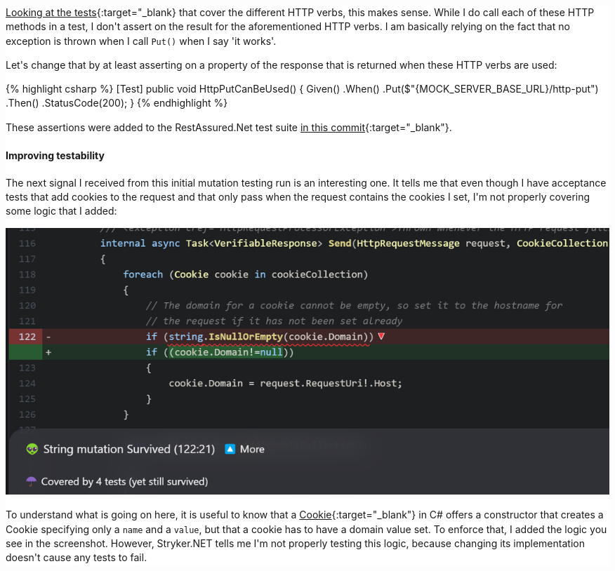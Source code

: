 [Looking at the tests](https://github.com/basdijkstra/rest-assured-net/blob/main/RestAssured.Net.Tests/HttpVerbTests.cs){:target="_blank} that cover the different HTTP verbs, this makes sense. While I do call each of these HTTP methods in a test, I don't assert on the result for the aforementioned HTTP verbs. I am basically relying on the fact that no exception is thrown when I call `Put()` when I say 'it works'.

Let's change that by at least asserting on a property of the response that is returned when these HTTP verbs are used:

{% highlight csharp %}
[Test]
public void HttpPutCanBeUsed()
{
    Given()
        .When()
        .Put($"{MOCK_SERVER_BASE_URL}/http-put")
        .Then()
        .StatusCode(200);
}
{% endhighlight %}

These assertions were added to the RestAssured.Net test suite [in this commit](https://github.com/basdijkstra/rest-assured-net/commit/bb127518605517e5fa88e59513f927672ffad318){:target="_blank"}.

#### Improving testability
The next signal I received from this initial mutation testing run is an interesting one. It tells me that even though I have acceptance tests that add cookies to the request and that only pass when the request contains the cookies I set, I'm not properly covering some logic that I added:

![mt_code_cookie_logic_mutation](/images/blog/stryker_net_cookie_logic_mutation.png "Mutation testing with Stryker.NET cookie logic mutation")

To understand what is going on here, it is useful to know that a [Cookie](https://learn.microsoft.com/en-us/dotnet/api/system.net.cookie){:target="_blank"} in C# offers a constructor that creates a Cookie specifying only a `name` and a `value`, but that a cookie has to have a domain value set. To enforce that, I added the logic you see in the screenshot. However, Stryker.NET tells me I'm not properly testing this logic, because changing its implementation doesn't cause any tests to fail.
